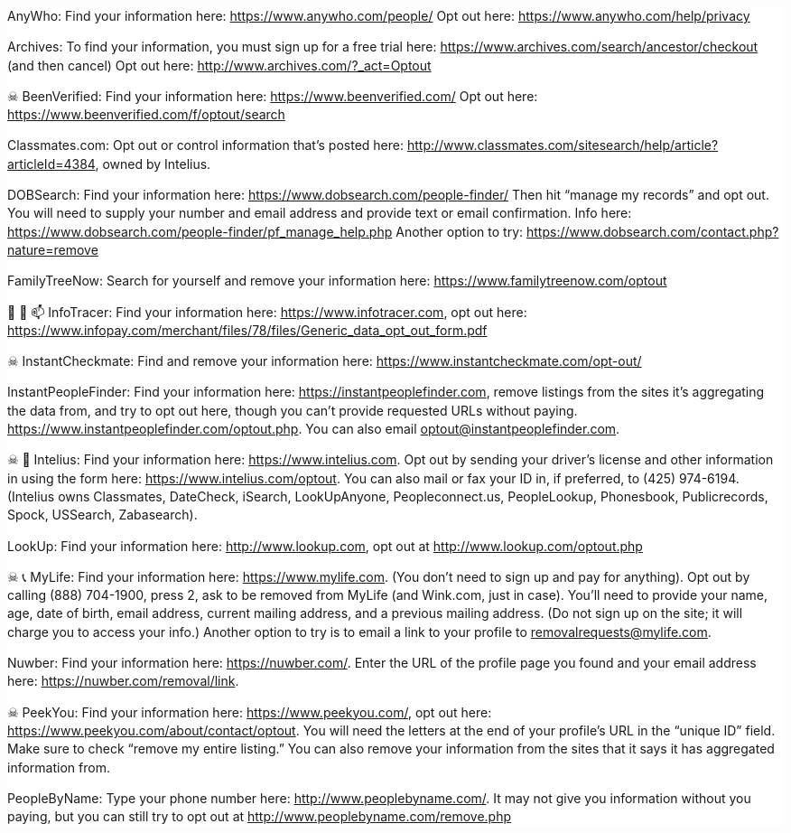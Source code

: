 AnyWho: Find your information here: https://www.anywho.com/people/ 
Opt out here: https://www.anywho.com/help/privacy 
 
Archives: To find your information, you must sign up for a free trial here: https://www.archives.com/search/ancestor/checkout (and then cancel)
Opt out here: http://www.archives.com/?_act=Optout

☠ BeenVerified: Find your information here: https://www.beenverified.com/ Opt out here: https://www.beenverified.com/f/optout/search

Classmates.com: Opt out or control information that’s posted here: http://www.classmates.com/sitesearch/help/article?articleId=4384, owned by Intelius.

DOBSearch: Find your information here: https://www.dobsearch.com/people-finder/ Then hit “manage my records” and opt out. You will need to supply your number and email address and provide text or email confirmation. Info here: https://www.dobsearch.com/people-finder/pf_manage_help.php Another option to try: https://www.dobsearch.com/contact.php?nature=remove 
 
FamilyTreeNow: Search for yourself and remove your information here: https://www.familytreenow.com/optout 

🎫 📠 📫 InfoTracer: Find your information here: https://www.infotracer.com, opt out here: https://www.infopay.com/merchant/files/78/files/Generic_data_opt_out_form.pdf
 
☠ InstantCheckmate: Find and remove your information here:  https://www.instantcheckmate.com/opt-out/
 
InstantPeopleFinder: Find your information here: https://instantpeoplefinder.com, remove listings from the sites it’s aggregating the data from, and try to opt out here, though you can’t provide requested URLs without paying. https://www.instantpeoplefinder.com/optout.php. You can also email optout@instantpeoplefinder.com. 
 
☠ 🎫 Intelius: Find your information here: https://www.intelius.com. Opt out by sending your driver’s license and other information in using the form here: https://www.intelius.com/optout. You can also mail or fax your ID in, if preferred, to (425) 974-6194. (Intelius owns Classmates, DateCheck, iSearch, LookUpAnyone, Peopleconnect.us, PeopleLookup, Phonesbook, Publicrecords, Spock, USSearch, Zabasearch).
 
LookUp: Find your information here: http://www.lookup.com, opt out at  http://www.lookup.com/optout.php  
 
☠ 📞 MyLife: Find your information here: https://www.mylife.com. (You don’t need to sign up and pay for anything). Opt out by calling (888) 704-1900, press 2, ask to be removed from MyLife (and Wink.com, just in case). You’ll need to provide your name, age, date of birth, email address, current mailing address, and a previous mailing address. (Do not sign up on the site; it will charge you to access your info.) Another option to try is to email a link to your profile to removalrequests@mylife.com.

Nuwber: Find your information here: https://nuwber.com/. Enter the URL of the profile page you found and your email address here: https://nuwber.com/removal/link.
 
☠ PeekYou: Find your information here: https://www.peekyou.com/, opt out here: https://www.peekyou.com/about/contact/optout. You will need the letters at the end of your profile’s URL in the “unique ID” field. Make sure to check “remove my entire listing.”  You can also remove your information from the sites that it says it has aggregated information from.
 
PeopleByName: Type your phone number here: http://www.peoplebyname.com/. It may not give you information without you paying, but you can still try to opt out at http://www.peoplebyname.com/remove.php
 